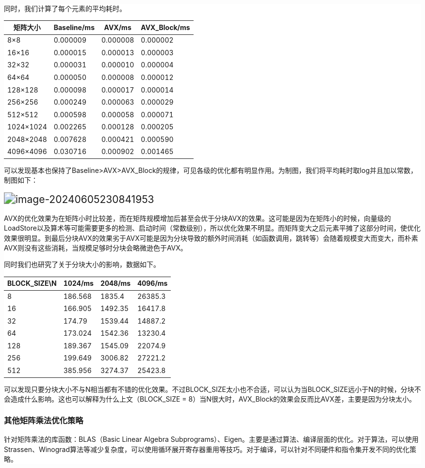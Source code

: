 同时，我们计算了每个元素的平均耗时。

| 矩阵大小         | Baseline/ms | AVX/ms   | AVX_Block/ms |
| ---------------- | ----------- | -------- | ------------ |
| 8$\times$8       | 0.000009    | 0.000008 | 0.000002     |
| 16$\times$16       | 0.000015    | 0.000013 | 0.000003     |
| 32$\times$32       | 0.000031    | 0.000010 | 0.000004     |
| 64$\times$64       | 0.000050    | 0.000008 | 0.000012     |
| 128$\times$128       | 0.000098    | 0.000017 | 0.000014     |
| 256$\times$256       | 0.000249    | 0.000063 | 0.000029     |
| 512$\times$512       | 0.000598    | 0.000058 | 0.000071     |
| 1024$\times$1024       | 0.002265    | 0.000128 | 0.000205     |
| 2048$\times$2048       | 0.007628    | 0.000421 | 0.000590     |
| 4096$\times$4096       | 0.030716    | 0.000902 | 0.001465     |

可以发现基本也保持了Baseline>AVX>AVX_Block的规律，可见各级的优化都有明显作用。为制图，我们将平均耗时取log并且加以常数，制图如下：

<img src="C:\Users\lenovo\AppData\Roaming\Typora\typora-user-images\image-20240605230841953.png" alt="image-20240605230841953" style="zoom:150%;" />

AVX的优化效果为在矩阵小时比较差，而在矩阵规模增加后甚至会优于分块AVX的效果。这可能是因为在矩阵小的时候，向量级的LoadStore以及算术等可能需要更多的检测、启动时间（常数级别），所以优化效果不明显。而矩阵变大之后元素平摊了这部分时间，使优化效果很明显。到最后分块AVX的效果劣于AVX可能是因为分块导致的额外时间消耗（如函数调用，跳转等）会随着规模变大而变大，而朴素AVX则没有这些消耗，当规模足够时分块会略微逊色于AVX。

同时我们也研究了关于分块大小的影响，数据如下。

| BLOCK_SIZE\N | 1024/ms | 2048/ms | 4096/ms |
| ------------ | ------- | ------- | ------- |
| 8            | 186.568 | 1835.4  | 26385.3 |
| 16           | 166.905 | 1492.35 | 16417.8 |
| 32           | 174.79  | 1539.44 | 14887.2 |
| 64           | 173.024 | 1542.36 | 13230.4 |
| 128          | 189.367 | 1545.09 | 22074.9 |
| 256          | 199.649 | 3006.82 | 27221.2 |
| 512          | 385.956 | 3274.37 | 25423.8 |

可以发现只要分块大小不与N相当都有不错的优化效果。不过BLOCK_SIZE太小也不合适，可以认为当BLOCK_SIZE远小于N的时候，分块不会造成什么影响。这也可以解释为什么上文（BLOCK_SIZE = 8）当N很大时，AVX_Block的效果会反而比AVX差，主要是因为分块太小。

### 其他矩阵乘法优化策略

针对矩阵乘法的库函数：BLAS（Basic Linear Algebra Subprograms）、Eigen。主要是通过算法、编译层面的优化。对于算法，可以使用Strassen、Winograd算法等减少复杂度，可以使用循环展开寄存器重用等技巧。对于编译，可以针对不同硬件和指令集开发不同的优化策略。
